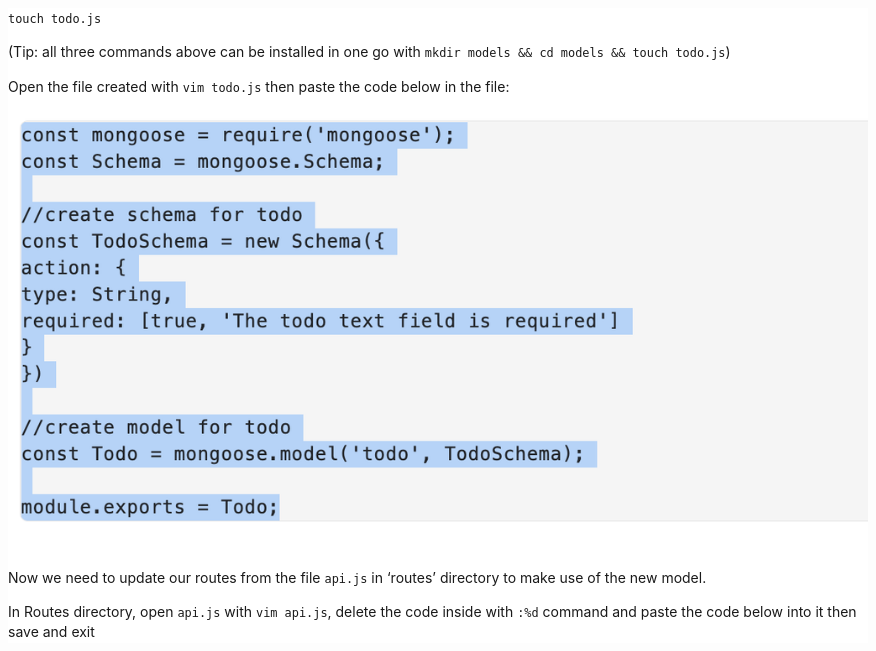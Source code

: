 `touch todo.js`

(Tip: all three commands above can be installed in one go with `mkdir models && cd models && touch todo.js`)

Open the file created with `vim todo.js` then paste the code below in the file:

![todo-js-code](./Images/todo-js.png)

Now we need to update our routes from the file `api.js` in ‘routes’ directory to make use of the new model.

In Routes directory, open `api.js` with `vim api.js`, delete the code inside with `:%d` command and paste the code below into it then save and exit
